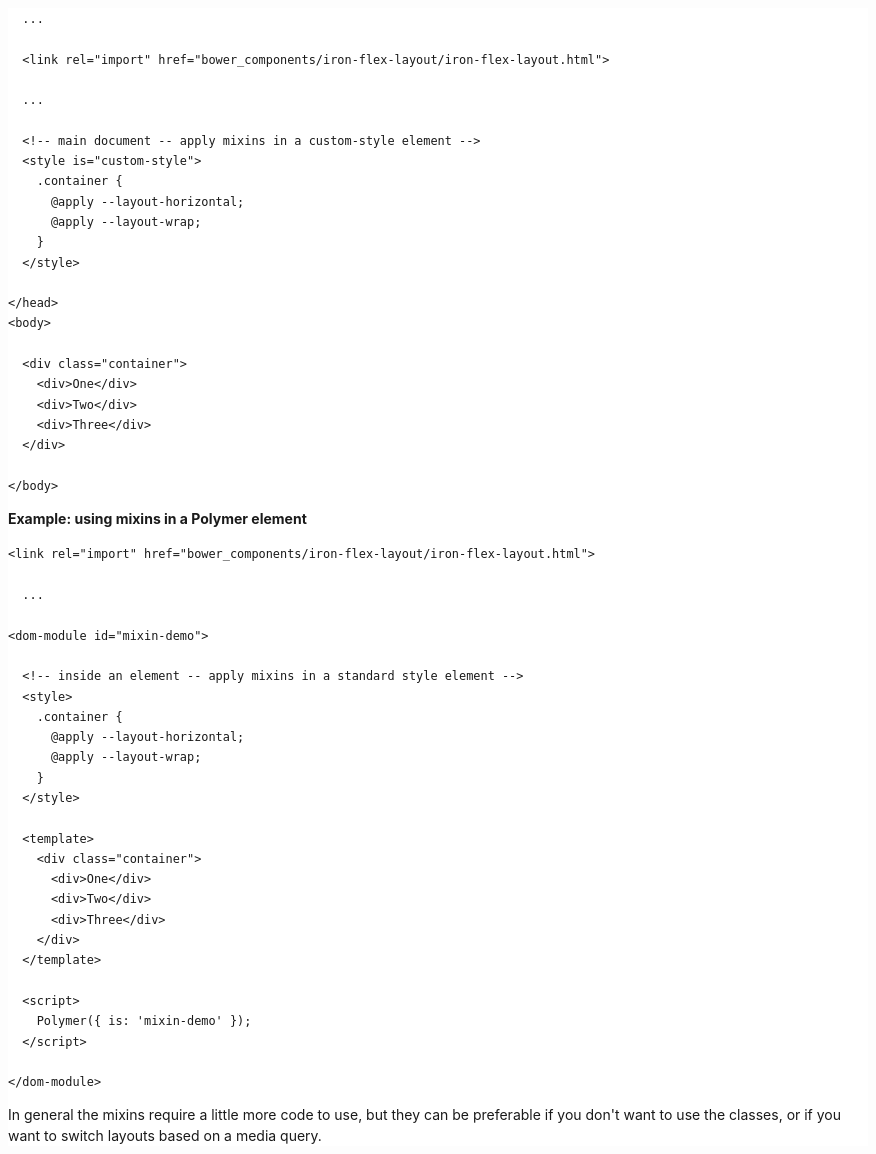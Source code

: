       ...

      <link rel="import" href="bower_components/iron-flex-layout/iron-flex-layout.html">

      ...

      <!-- main document -- apply mixins in a custom-style element -->
      <style is="custom-style">
        .container {
          @apply --layout-horizontal;
          @apply --layout-wrap;
        }
      </style>

    </head>
    <body>

      <div class="container">
        <div>One</div>
        <div>Two</div>
        <div>Three</div>
      </div>

    </body>

**Example: using mixins in a Polymer element**

    <link rel="import" href="bower_components/iron-flex-layout/iron-flex-layout.html">

      ...

    <dom-module id="mixin-demo">

      <!-- inside an element -- apply mixins in a standard style element -->
      <style>
        .container {
          @apply --layout-horizontal;
          @apply --layout-wrap;
        }
      </style>

      <template>
        <div class="container">
          <div>One</div>
          <div>Two</div>
          <div>Three</div>
        </div>
      </template>

      <script>
        Polymer({ is: 'mixin-demo' });
      </script>

    </dom-module>


In general the mixins require a little more code to use, but they can be preferable if you
don't want to use the classes, or if you want to switch layouts based on a media query.

